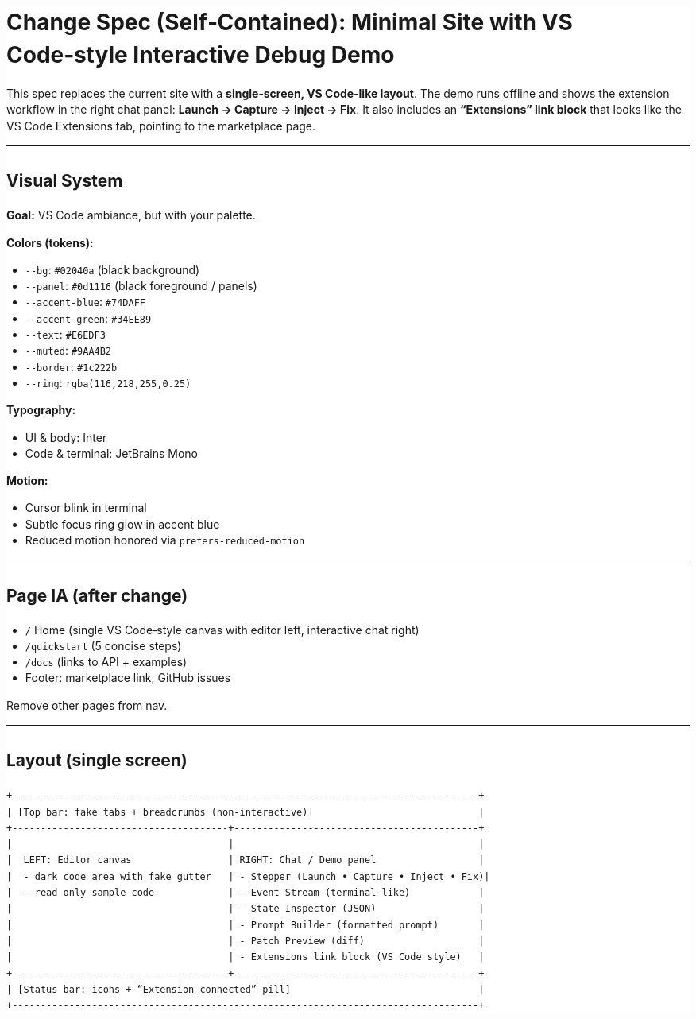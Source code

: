 # Change Spec (Self‑Contained): Minimal Site with VS Code‑style Interactive Debug Demo

This spec replaces the current site with a **single‑screen, VS Code‑like layout**. The demo runs offline and shows the extension workflow in the right chat panel: **Launch → Capture → Inject → Fix**. It also includes an **“Extensions” link block** that looks like the VS Code Extensions tab, pointing to the marketplace page.

---

## Visual System

**Goal:** VS Code ambiance, but with your palette.

**Colors (tokens):**
- `--bg`: `#02040a` (black background)
- `--panel`: `#0d1116` (black foreground / panels)
- `--accent-blue`: `#74DAFF`
- `--accent-green`: `#34EE89`
- `--text`: `#E6EDF3`
- `--muted`: `#9AA4B2`
- `--border`: `#1c222b`
- `--ring`: `rgba(116,218,255,0.25)`

**Typography:**
- UI & body: Inter
- Code & terminal: JetBrains Mono

**Motion:**
- Cursor blink in terminal
- Subtle focus ring glow in accent blue
- Reduced motion honored via `prefers-reduced-motion`

---

## Page IA (after change)

- `/` Home (single VS Code‑style canvas with editor left, interactive chat right)
- `/quickstart` (5 concise steps)
- `/docs` (links to API + examples)
- Footer: marketplace link, GitHub issues

Remove other pages from nav.

---

## Layout (single screen)

```
+----------------------------------------------------------------------------------+
| [Top bar: fake tabs + breadcrumbs (non-interactive)]                             |
+--------------------------------------+-------------------------------------------+
|                                      |                                           |
|  LEFT: Editor canvas                 | RIGHT: Chat / Demo panel                  |
|  - dark code area with fake gutter   | - Stepper (Launch • Capture • Inject • Fix)|
|  - read-only sample code             | - Event Stream (terminal-like)            |
|                                      | - State Inspector (JSON)                  |
|                                      | - Prompt Builder (formatted prompt)       |
|                                      | - Patch Preview (diff)                    |
|                                      | - Extensions link block (VS Code style)   |
+--------------------------------------+-------------------------------------------+
| [Status bar: icons + “Extension connected” pill]                                 |
+----------------------------------------------------------------------------------+
```
